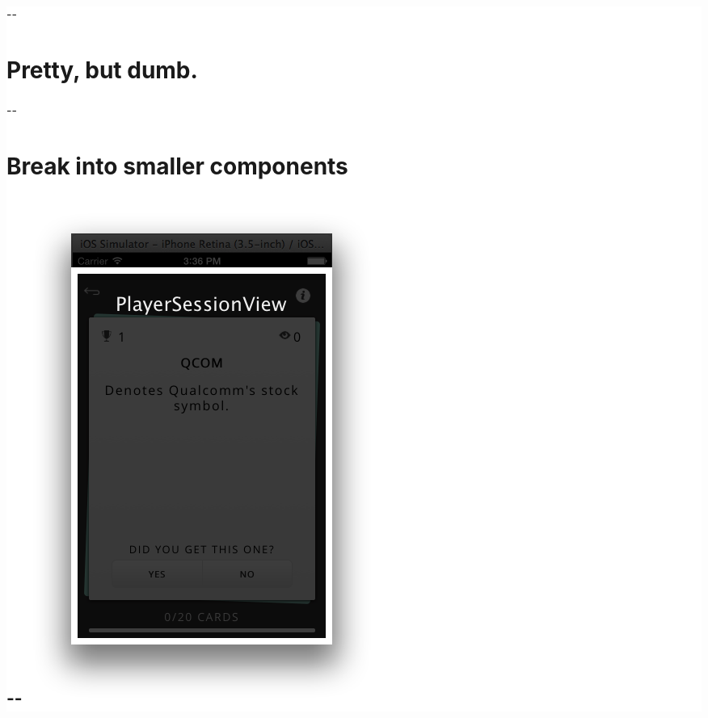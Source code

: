 --
# Pretty, but dumb.

--
# Break into smaller components

--
![Component](slides/img/components_01.png)
--